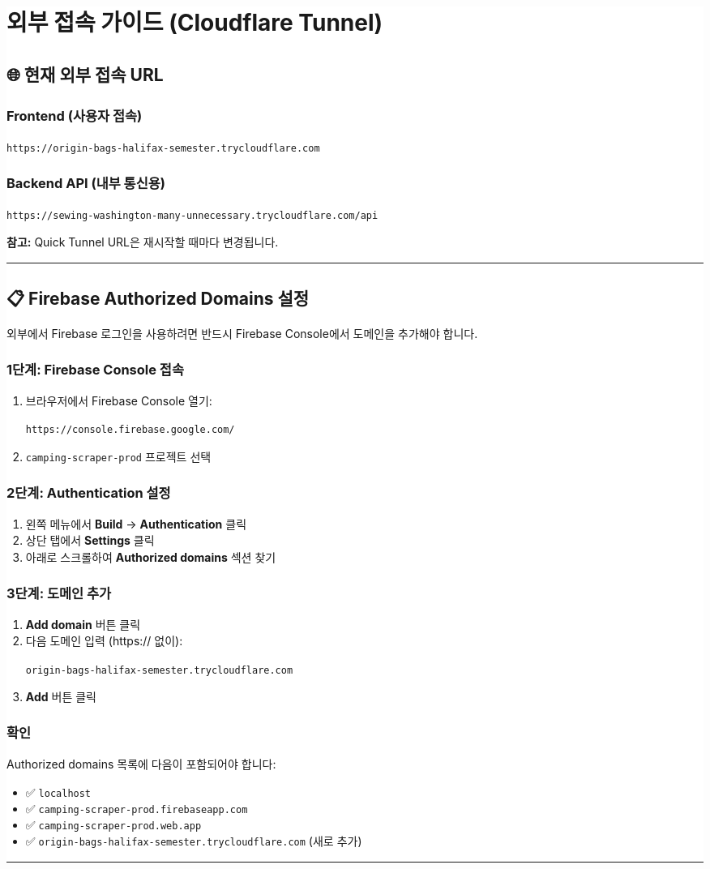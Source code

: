 # 외부 접속 가이드 (Cloudflare Tunnel)

## 🌐 현재 외부 접속 URL

### Frontend (사용자 접속)
```
https://origin-bags-halifax-semester.trycloudflare.com
```

### Backend API (내부 통신용)
```
https://sewing-washington-many-unnecessary.trycloudflare.com/api
```

**참고:** Quick Tunnel URL은 재시작할 때마다 변경됩니다.

---

## 📋 Firebase Authorized Domains 설정

외부에서 Firebase 로그인을 사용하려면 반드시 Firebase Console에서 도메인을 추가해야 합니다.

### 1단계: Firebase Console 접속

1. 브라우저에서 Firebase Console 열기:
   ```
   https://console.firebase.google.com/
   ```

2. `camping-scraper-prod` 프로젝트 선택

### 2단계: Authentication 설정

1. 왼쪽 메뉴에서 **Build** → **Authentication** 클릭
2. 상단 탭에서 **Settings** 클릭
3. 아래로 스크롤하여 **Authorized domains** 섹션 찾기

### 3단계: 도메인 추가

1. **Add domain** 버튼 클릭
2. 다음 도메인 입력 (https:// 없이):
   ```
   origin-bags-halifax-semester.trycloudflare.com
   ```
3. **Add** 버튼 클릭

### 확인

Authorized domains 목록에 다음이 포함되어야 합니다:
- ✅ `localhost`
- ✅ `camping-scraper-prod.firebaseapp.com`
- ✅ `camping-scraper-prod.web.app`
- ✅ `origin-bags-halifax-semester.trycloudflare.com` (새로 추가)

---